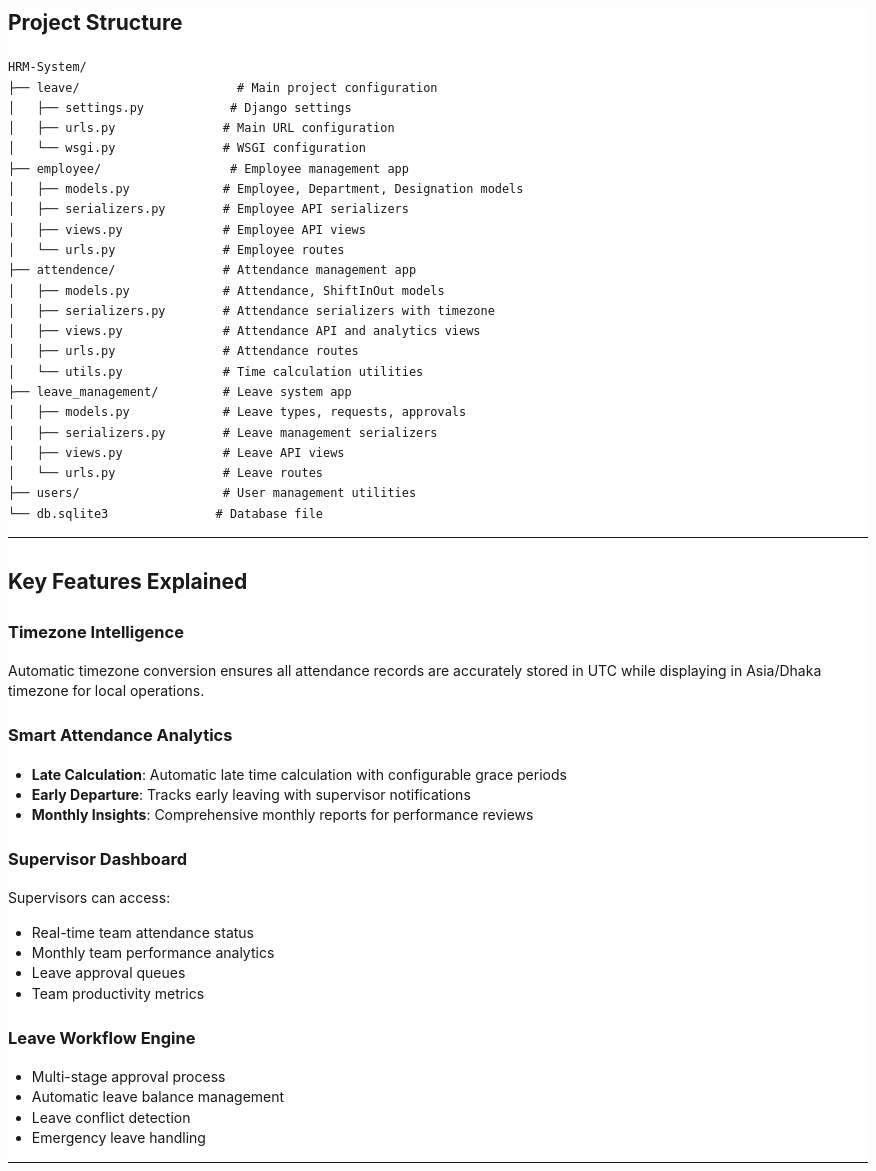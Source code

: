 
## Project Structure

```
HRM-System/
├── leave/                      # Main project configuration
│   ├── settings.py            # Django settings
│   ├── urls.py               # Main URL configuration
│   └── wsgi.py               # WSGI configuration
├── employee/                  # Employee management app
│   ├── models.py             # Employee, Department, Designation models
│   ├── serializers.py        # Employee API serializers
│   ├── views.py              # Employee API views
│   └── urls.py               # Employee routes
├── attendence/               # Attendance management app
│   ├── models.py             # Attendance, ShiftInOut models
│   ├── serializers.py        # Attendance serializers with timezone
│   ├── views.py              # Attendance API and analytics views
│   ├── urls.py               # Attendance routes
│   └── utils.py              # Time calculation utilities
├── leave_management/         # Leave system app
│   ├── models.py             # Leave types, requests, approvals
│   ├── serializers.py        # Leave management serializers
│   ├── views.py              # Leave API views
│   └── urls.py               # Leave routes
├── users/                    # User management utilities
└── db.sqlite3               # Database file
```

---

## Key Features Explained

### Timezone Intelligence
Automatic timezone conversion ensures all attendance records are accurately stored in UTC while displaying in Asia/Dhaka timezone for local operations.

### Smart Attendance Analytics
- **Late Calculation**: Automatic late time calculation with configurable grace periods
- **Early Departure**: Tracks early leaving with supervisor notifications
- **Monthly Insights**: Comprehensive monthly reports for performance reviews

### Supervisor Dashboard
Supervisors can access:
- Real-time team attendance status
- Monthly team performance analytics
- Leave approval queues
- Team productivity metrics

### Leave Workflow Engine
- Multi-stage approval process
- Automatic leave balance management
- Leave conflict detection
- Emergency leave handling

---